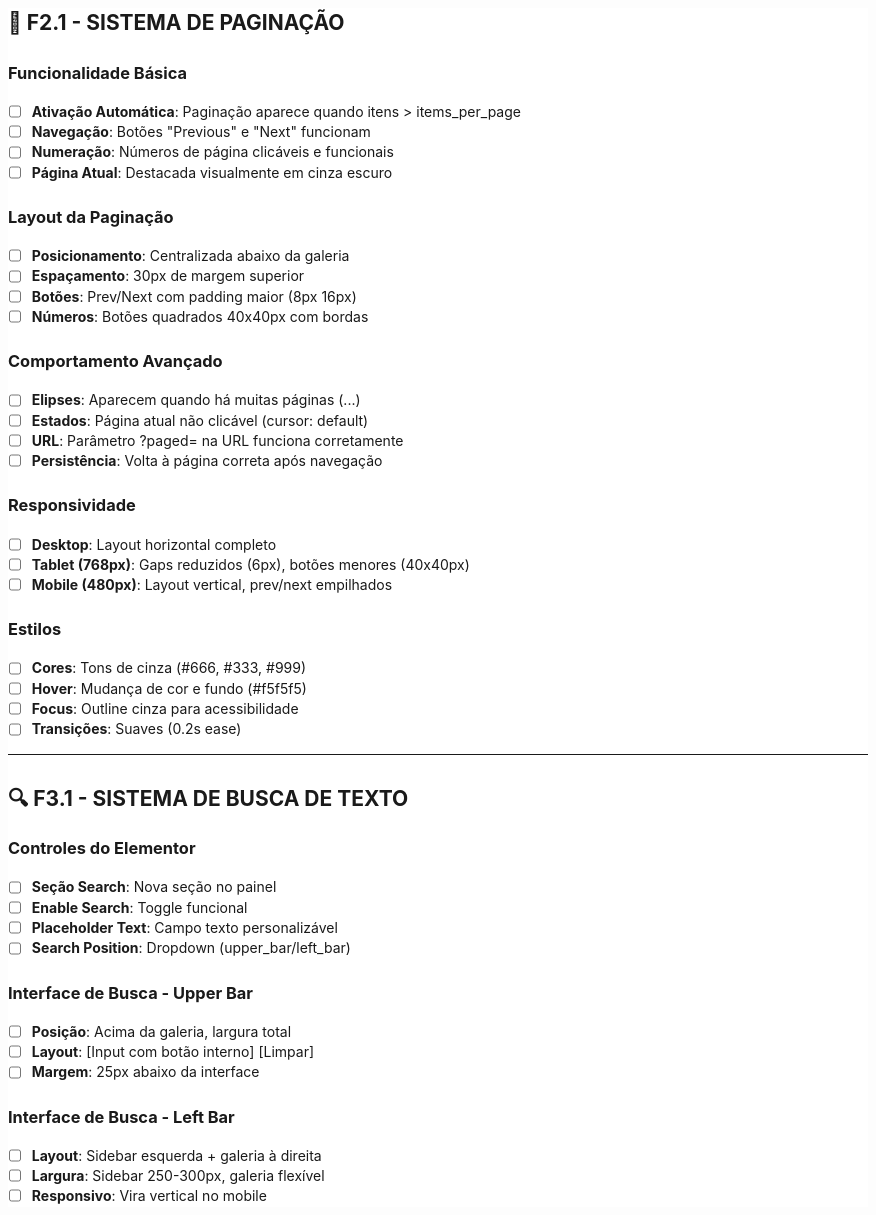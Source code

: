 
## 🔢 **F2.1 - SISTEMA DE PAGINAÇÃO**

### Funcionalidade Básica
- [ ] **Ativação Automática**: Paginação aparece quando itens > items_per_page
- [ ] **Navegação**: Botões "Previous" e "Next" funcionam
- [ ] **Numeração**: Números de página clicáveis e funcionais
- [ ] **Página Atual**: Destacada visualmente em cinza escuro

### Layout da Paginação
- [ ] **Posicionamento**: Centralizada abaixo da galeria
- [ ] **Espaçamento**: 30px de margem superior
- [ ] **Botões**: Prev/Next com padding maior (8px 16px)
- [ ] **Números**: Botões quadrados 40x40px com bordas

### Comportamento Avançado
- [ ] **Elipses**: Aparecem quando há muitas páginas (...)
- [ ] **Estados**: Página atual não clicável (cursor: default)
- [ ] **URL**: Parâmetro ?paged= na URL funciona corretamente
- [ ] **Persistência**: Volta à página correta após navegação

### Responsividade
- [ ] **Desktop**: Layout horizontal completo
- [ ] **Tablet (768px)**: Gaps reduzidos (6px), botões menores (40x40px)  
- [ ] **Mobile (480px)**: Layout vertical, prev/next empilhados

### Estilos
- [ ] **Cores**: Tons de cinza (#666, #333, #999)
- [ ] **Hover**: Mudança de cor e fundo (#f5f5f5)
- [ ] **Focus**: Outline cinza para acessibilidade
- [ ] **Transições**: Suaves (0.2s ease)

---

## 🔍 **F3.1 - SISTEMA DE BUSCA DE TEXTO**

### Controles do Elementor
- [ ] **Seção Search**: Nova seção no painel
- [ ] **Enable Search**: Toggle funcional
- [ ] **Placeholder Text**: Campo texto personalizável  
- [ ] **Search Position**: Dropdown (upper_bar/left_bar)

### Interface de Busca - Upper Bar
- [ ] **Posição**: Acima da galeria, largura total
- [ ] **Layout**: [Input com botão interno] [Limpar]
- [ ] **Margem**: 25px abaixo da interface

### Interface de Busca - Left Bar  
- [ ] **Layout**: Sidebar esquerda + galeria à direita
- [ ] **Largura**: Sidebar 250-300px, galeria flexível
- [ ] **Responsivo**: Vira vertical no mobile
